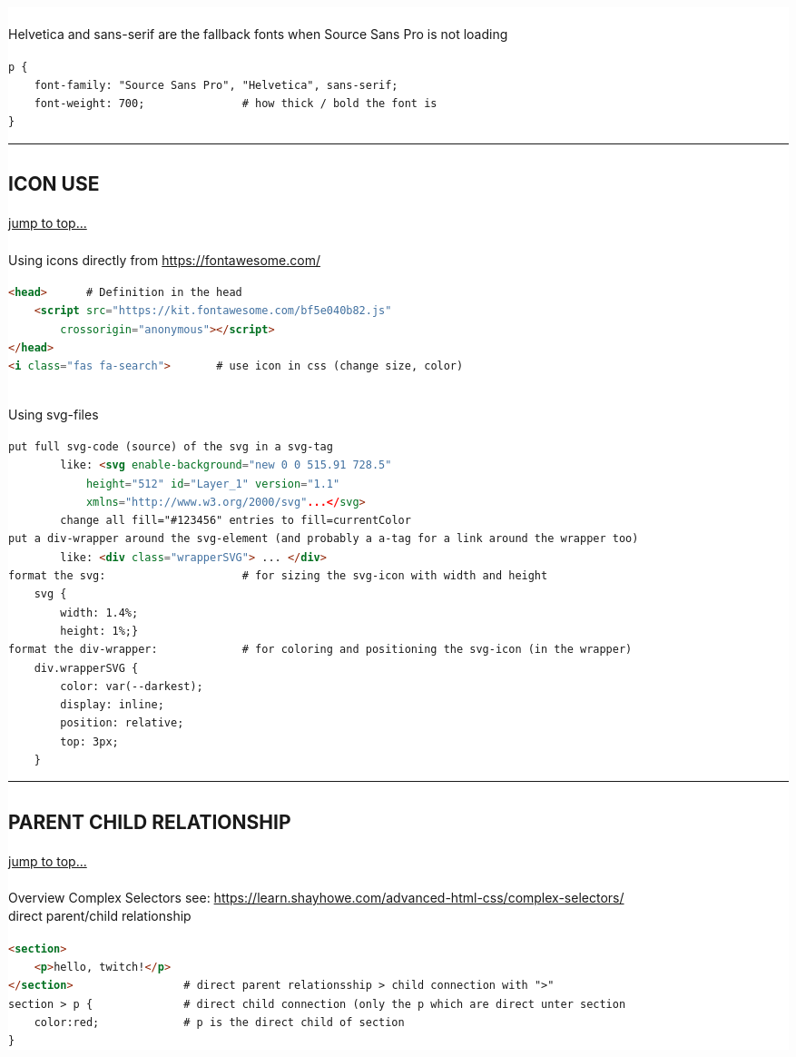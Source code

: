 <br>Helvetica and sans-serif are the fallback fonts when Source Sans Pro is not loading
```markdown
p {
    font-family: "Source Sans Pro", "Helvetica", sans-serif;
	font-weight: 700;				# how thick / bold the font is
}
```


---
## ICON USE
[jump to top...](#css)<br><br>
Using icons directly from https://fontawesome.com/
```markdown
<head>      # Definition in the head
	<script src="https://kit.fontawesome.com/bf5e040b82.js"
        crossorigin="anonymous"></script>
</head>
<i class="fas fa-search">		# use icon in css (change size, color)
```

<br>Using svg-files
```markdown
put full svg-code (source) of the svg in a svg-tag
		like: <svg enable-background="new 0 0 515.91 728.5"
            height="512" id="Layer_1" version="1.1"
            xmlns="http://www.w3.org/2000/svg"...</svg>
		change all fill="#123456" entries to fill=currentColor
put a div-wrapper around the svg-element (and probably a a-tag for a link around the wrapper too)
		like: <div class="wrapperSVG"> ... </div>
format the svg:						# for sizing the svg-icon with width and height
	svg {
		width: 1.4%;
		height: 1%;}
format the div-wrapper:				# for coloring and positioning the svg-icon (in the wrapper)
	div.wrapperSVG {
		color: var(--darkest);
		display: inline;
		position: relative;
		top: 3px;
	}
```


---
## PARENT CHILD RELATIONSHIP
[jump to top...](#css)<br><br>
Overview Complex Selectors see: https://learn.shayhowe.com/advanced-html-css/complex-selectors/
<br>direct parent/child relationship
```markdown
<section>
    <p>hello, twitch!</p>
</section>                 # direct parent relationsship > child connection with ">"
section > p {              # direct child connection (only the p which are direct unter section
    color:red;             # p is the direct child of section
}
```
